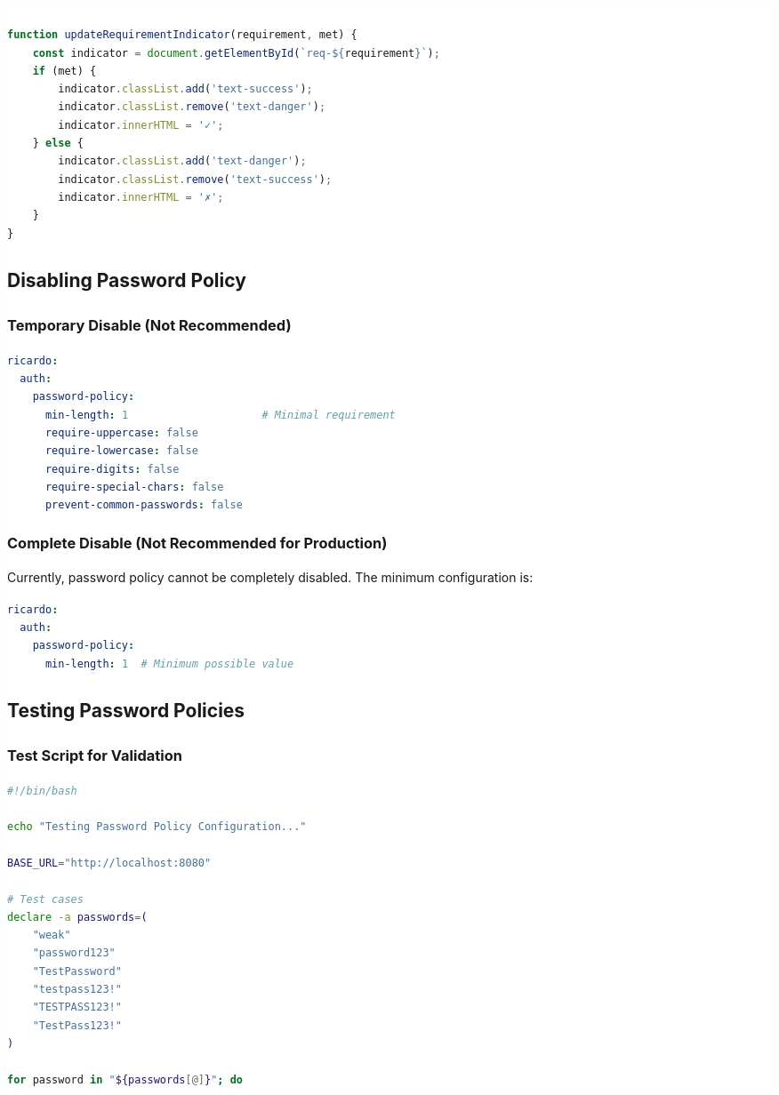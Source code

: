 ```javascript

function updateRequirementIndicator(requirement, met) {
    const indicator = document.getElementById(`req-${requirement}`);
    if (met) {
        indicator.classList.add('text-success');
        indicator.classList.remove('text-danger');
        indicator.innerHTML = '✓';
    } else {
        indicator.classList.add('text-danger');
        indicator.classList.remove('text-success');
        indicator.innerHTML = '✗';
    }
}
```

## Disabling Password Policy

### Temporary Disable (Not Recommended)

```yaml
ricardo:
  auth:
    password-policy:
      min-length: 1                     # Minimal requirement
      require-uppercase: false
      require-lowercase: false
      require-digits: false
      require-special-chars: false
      prevent-common-passwords: false
```

### Complete Disable (Not Recommended for Production)

Currently, password policy cannot be completely disabled. The minimum configuration is:

```yaml
ricardo:
  auth:
    password-policy:
      min-length: 1  # Minimum possible value
```

## Testing Password Policies

### Test Script for Validation

```bash
#!/bin/bash

echo "Testing Password Policy Configuration..."

BASE_URL="http://localhost:8080"

# Test cases
declare -a passwords=(
    "weak"
    "password123"  
    "TestPassword"
    "testpass123!"
    "TESTPASS123!"
    "TestPass123!"
)

for password in "${passwords[@]}"; do
```
